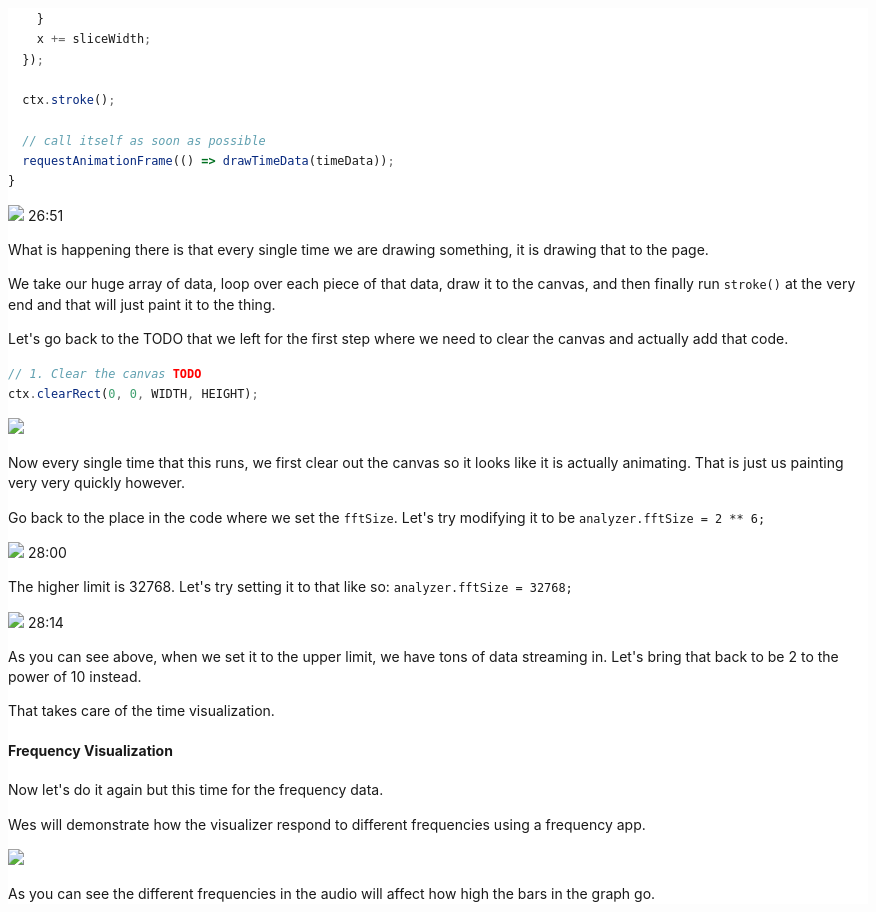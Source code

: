 ```js
    }
    x += sliceWidth;
  });

  ctx.stroke();

  // call itself as soon as possible
  requestAnimationFrame(() => drawTimeData(timeData));
}
```

![](@attachment/Clipboard_2020-06-19-11-25-39.png) 26:51

What is happening there is that every single time we are drawing something, it is drawing that to the page.

We take our huge array of data, loop over each piece of that data, draw it to the canvas, and then finally run `stroke()` at the very end and that will just paint it to the thing.

Let's go back to the TODO that we left for the first step where we need to clear the canvas and actually add that code.

```js
// 1. Clear the canvas TODO
ctx.clearRect(0, 0, WIDTH, HEIGHT);
```

![](@attachment/lines.gif)

Now every single time that this runs, we first clear out the canvas so it looks like it is actually animating. That is just us painting very very quickly however.

Go back to the place in the code where we set the `fftSize`. Let's try modifying it to be `analyzer.fftSize = 2 ** 6;`

![](@attachment/Clipboard_2020-06-19-11-48-48.png) 28:00

The higher limit is 32768. Let's try setting it to that like so: `analyzer.fftSize = 32768;`

![](@attachment/Clipboard_2020-06-19-11-49-59.png) 28:14

As you can see above, when we set it to the upper limit, we have tons of data streaming in. Let's bring that back to be 2 to the power of 10 instead.

That takes care of the time visualization.

#### Frequency Visualization

Now let's do it again but this time for the frequency data.

Wes will demonstrate how the visualizer respond to different frequencies using a frequency app.

![](@attachment/bar.gif)

As you can see the different frequencies in the audio will affect how high the bars in the graph go.
